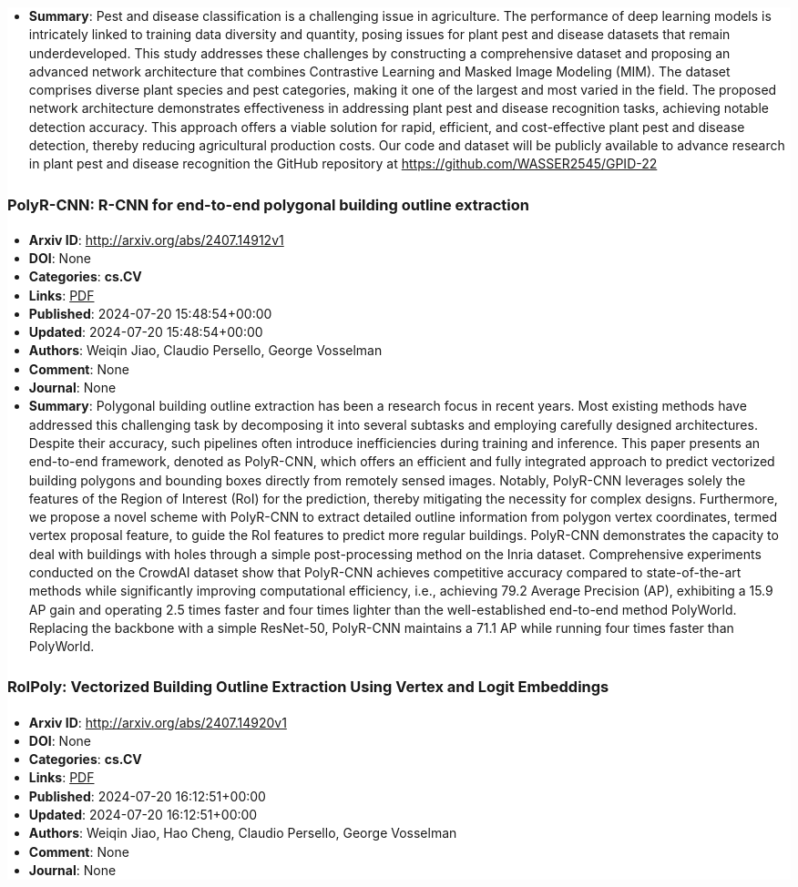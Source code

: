 - **Summary**: Pest and disease classification is a challenging issue in agriculture. The performance of deep learning models is intricately linked to training data diversity and quantity, posing issues for plant pest and disease datasets that remain underdeveloped. This study addresses these challenges by constructing a comprehensive dataset and proposing an advanced network architecture that combines Contrastive Learning and Masked Image Modeling (MIM). The dataset comprises diverse plant species and pest categories, making it one of the largest and most varied in the field. The proposed network architecture demonstrates effectiveness in addressing plant pest and disease recognition tasks, achieving notable detection accuracy. This approach offers a viable solution for rapid, efficient, and cost-effective plant pest and disease detection, thereby reducing agricultural production costs. Our code and dataset will be publicly available to advance research in plant pest and disease recognition the GitHub repository at https://github.com/WASSER2545/GPID-22



### PolyR-CNN: R-CNN for end-to-end polygonal building outline extraction
- **Arxiv ID**: http://arxiv.org/abs/2407.14912v1
- **DOI**: None
- **Categories**: **cs.CV**
- **Links**: [PDF](http://arxiv.org/pdf/2407.14912v1)
- **Published**: 2024-07-20 15:48:54+00:00
- **Updated**: 2024-07-20 15:48:54+00:00
- **Authors**: Weiqin Jiao, Claudio Persello, George Vosselman
- **Comment**: None
- **Journal**: None
- **Summary**: Polygonal building outline extraction has been a research focus in recent years. Most existing methods have addressed this challenging task by decomposing it into several subtasks and employing carefully designed architectures. Despite their accuracy, such pipelines often introduce inefficiencies during training and inference. This paper presents an end-to-end framework, denoted as PolyR-CNN, which offers an efficient and fully integrated approach to predict vectorized building polygons and bounding boxes directly from remotely sensed images. Notably, PolyR-CNN leverages solely the features of the Region of Interest (RoI) for the prediction, thereby mitigating the necessity for complex designs. Furthermore, we propose a novel scheme with PolyR-CNN to extract detailed outline information from polygon vertex coordinates, termed vertex proposal feature, to guide the RoI features to predict more regular buildings. PolyR-CNN demonstrates the capacity to deal with buildings with holes through a simple post-processing method on the Inria dataset. Comprehensive experiments conducted on the CrowdAI dataset show that PolyR-CNN achieves competitive accuracy compared to state-of-the-art methods while significantly improving computational efficiency, i.e., achieving 79.2 Average Precision (AP), exhibiting a 15.9 AP gain and operating 2.5 times faster and four times lighter than the well-established end-to-end method PolyWorld. Replacing the backbone with a simple ResNet-50, PolyR-CNN maintains a 71.1 AP while running four times faster than PolyWorld.



### RoIPoly: Vectorized Building Outline Extraction Using Vertex and Logit Embeddings
- **Arxiv ID**: http://arxiv.org/abs/2407.14920v1
- **DOI**: None
- **Categories**: **cs.CV**
- **Links**: [PDF](http://arxiv.org/pdf/2407.14920v1)
- **Published**: 2024-07-20 16:12:51+00:00
- **Updated**: 2024-07-20 16:12:51+00:00
- **Authors**: Weiqin Jiao, Hao Cheng, Claudio Persello, George Vosselman
- **Comment**: None
- **Journal**: None
